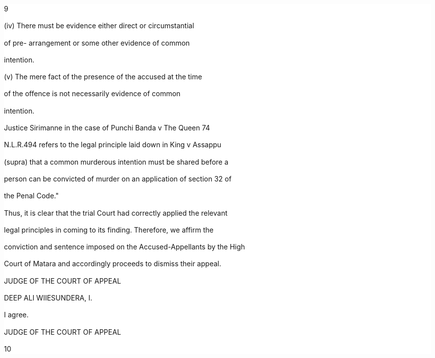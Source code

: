 9

(iv) There must be evidence either direct or circumstantial

of pre- arrangement or some other evidence of common

intention.

(v) The mere fact of the presence of the accused at the time

of the offence is not necessarily evidence of common

intention.

Justice Sirimanne in the case of Punchi Banda v The Queen 74

N.L.R.494 refers to the legal principle laid down in King v Assappu

(supra) that a common murderous intention must be shared before a

person can be convicted of murder on an application of section 32 of

the Penal Code."

Thus, it is clear that the trial Court had correctly applied the relevant

legal principles in coming to its finding. Therefore, we affirm the

conviction and sentence imposed on the Accused-Appellants by the High

Court of Matara and accordingly proceeds to dismiss their appeal.

JUDGE OF THE COURT OF APPEAL

DEEP ALI WIIESUNDERA, I.

I agree.

JUDGE OF THE COURT OF APPEAL

10
